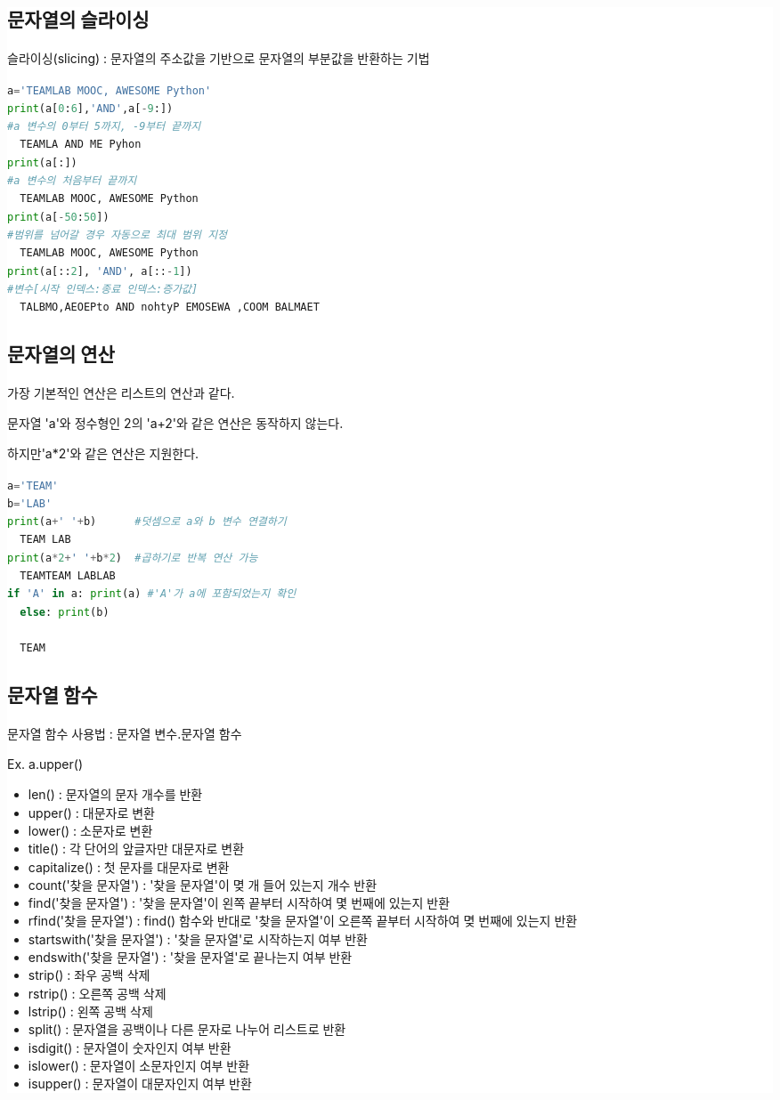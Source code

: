## 문자열의 슬라이싱

슬라이싱(slicing) : 문자열의 주소값을 기반으로 문자열의 부분값을 반환하는 기법

```py
a='TEAMLAB MOOC, AWESOME Python'
print(a[0:6],'AND',a[-9:])  
#a 변수의 0부터 5까지, -9부터 끝까지
  TEAMLA AND ME Pyhon
print(a[:])                 
#a 변수의 처음부터 끝까지
  TEAMLAB MOOC, AWESOME Python
print(a[-50:50])            
#범위를 넘어갈 경우 자동으로 최대 범위 지정
  TEAMLAB MOOC, AWESOME Python
print(a[::2], 'AND', a[::-1])
#변수[시작 인덱스:종료 인덱스:증가값]
  TALBMO,AEOEPto AND nohtyP EMOSEWA ,COOM BALMAET
```

## 문자열의 연산

가장 기본적인 연산은 리스트의 연산과 같다.

문자열 'a'와 정수형인 2의 'a+2'와 같은 연산은 동작하지 않는다.

하지만'a*2'와 같은 연산은 지원한다.

```py
a='TEAM'
b='LAB'
print(a+' '+b)      #덧셈으로 a와 b 변수 연결하기
  TEAM LAB
print(a*2+' '+b*2)  #곱하기로 반복 연산 가능
  TEAMTEAM LABLAB
if 'A' in a: print(a) #'A'가 a에 포함되었는지 확인
  else: print(b)

  TEAM
```

## 문자열 함수

문자열 함수 사용법 : 문자열 변수.문자열 함수

Ex. a.upper()

- len() : 문자열의 문자 개수를 반환
- upper() : 대문자로 변환
- lower() : 소문자로 변환
- title() : 각 단어의 앞글자만 대문자로 변환
- capitalize() : 첫 문자를 대문자로 변환
- count('찾을 문자열') : '찾을 문자열'이 몆 개 들어 있는지 개수 반환
- find('찾을 문자열') : '찾을 문자열'이 왼쪽 끝부터 시작하여 몇 번째에 있는지 반환
- rfind('찾을 문자열') : find() 함수와 반대로 '찾을 문자열'이 오른쪽 끝부터 시작하여 몆 번째에 있는지 반환
- startswith('찾을 문자열') : '찾을 문자열'로 시작하는지 여부 반환
- endswith('찾을 문자열') : '찾을 문자열'로 끝나는지 여부 반환
- strip() : 좌우 공백 삭제
- rstrip() : 오른쪽 공백 삭제
- lstrip() : 왼쪽 공백 삭제
- split() : 문자열을 공백이나 다른 문자로 나누어 리스트로 반환
- isdigit() : 문자열이 숫자인지 여부 반환
- islower() : 문자열이 소문자인지 여부 반환
- isupper() : 문자열이 대문자인지 여부 반환
